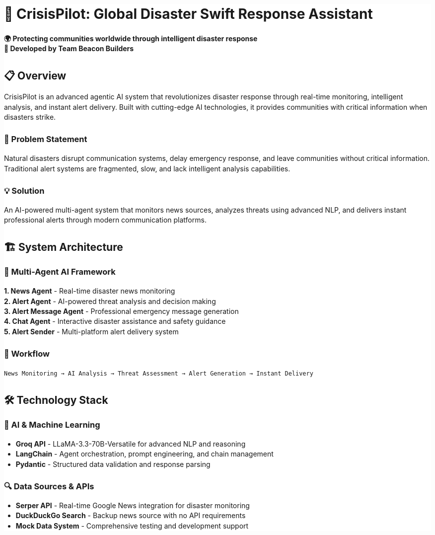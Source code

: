 # 🚨 CrisisPilot: Global Disaster Swift Response Assistant

**🌍 Protecting communities worldwide through intelligent disaster response**  
**🏢 Developed by Team Beacon Builders**


## 📋 Overview

CrisisPilot is an advanced agentic AI system that revolutionizes disaster response through real-time monitoring, intelligent analysis, and instant alert delivery. Built with cutting-edge AI technologies, it provides communities with critical information when disasters strike.

### 🎯 Problem Statement
Natural disasters disrupt communication systems, delay emergency response, and leave communities without critical information. Traditional alert systems are fragmented, slow, and lack intelligent analysis capabilities.

### 💡 Solution
An AI-powered multi-agent system that monitors news sources, analyzes threats using advanced NLP, and delivers instant professional alerts through modern communication platforms.


## 🏗️ System Architecture

### 🤖 Multi-Agent AI Framework

**1. News Agent** - Real-time disaster news monitoring  
**2. Alert Agent** - AI-powered threat analysis and decision making  
**3. Alert Message Agent** - Professional emergency message generation  
**4. Chat Agent** - Interactive disaster assistance and safety guidance  
**5. Alert Sender** - Multi-platform alert delivery system

### 🔄 Workflow
```
News Monitoring → AI Analysis → Threat Assessment → Alert Generation → Instant Delivery
```

## 🛠️ Technology Stack

### **🧠 AI & Machine Learning**
- **Groq API** - LLaMA-3.3-70B-Versatile for advanced NLP and reasoning
- **LangChain** - Agent orchestration, prompt engineering, and chain management
- **Pydantic** - Structured data validation and response parsing

### **🔍 Data Sources & APIs**
- **Serper API** - Real-time Google News integration for disaster monitoring
- **DuckDuckGo Search** - Backup news source with no API requirements
- **Mock Data System** - Comprehensive testing and development support
